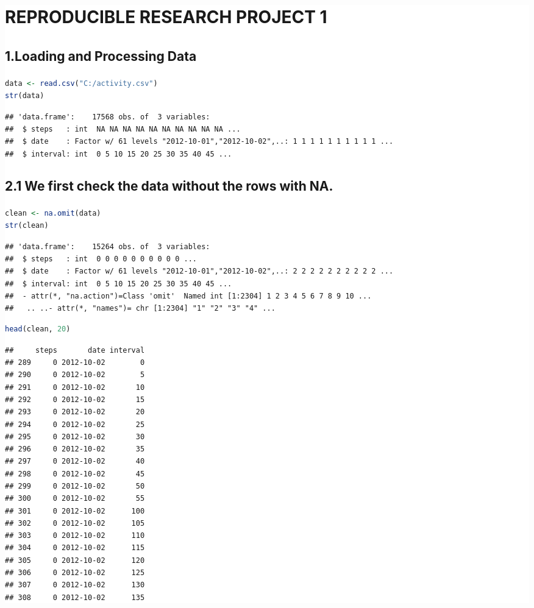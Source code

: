 REPRODUCIBLE RESEARCH PROJECT 1
========================================================
<h2>1.Loading and Processing Data</h2>

```r
data <- read.csv("C:/activity.csv")
str(data)
```

```
## 'data.frame':	17568 obs. of  3 variables:
##  $ steps   : int  NA NA NA NA NA NA NA NA NA NA ...
##  $ date    : Factor w/ 61 levels "2012-10-01","2012-10-02",..: 1 1 1 1 1 1 1 1 1 1 ...
##  $ interval: int  0 5 10 15 20 25 30 35 40 45 ...
```



<h2>2.1 We first check the data without the rows with NA.</h2>

```r
clean <- na.omit(data)
str(clean)
```

```
## 'data.frame':	15264 obs. of  3 variables:
##  $ steps   : int  0 0 0 0 0 0 0 0 0 0 ...
##  $ date    : Factor w/ 61 levels "2012-10-01","2012-10-02",..: 2 2 2 2 2 2 2 2 2 2 ...
##  $ interval: int  0 5 10 15 20 25 30 35 40 45 ...
##  - attr(*, "na.action")=Class 'omit'  Named int [1:2304] 1 2 3 4 5 6 7 8 9 10 ...
##   .. ..- attr(*, "names")= chr [1:2304] "1" "2" "3" "4" ...
```



```r
head(clean, 20)
```

```
##     steps       date interval
## 289     0 2012-10-02        0
## 290     0 2012-10-02        5
## 291     0 2012-10-02       10
## 292     0 2012-10-02       15
## 293     0 2012-10-02       20
## 294     0 2012-10-02       25
## 295     0 2012-10-02       30
## 296     0 2012-10-02       35
## 297     0 2012-10-02       40
## 298     0 2012-10-02       45
## 299     0 2012-10-02       50
## 300     0 2012-10-02       55
## 301     0 2012-10-02      100
## 302     0 2012-10-02      105
## 303     0 2012-10-02      110
## 304     0 2012-10-02      115
## 305     0 2012-10-02      120
## 306     0 2012-10-02      125
## 307     0 2012-10-02      130
## 308     0 2012-10-02      135
```
